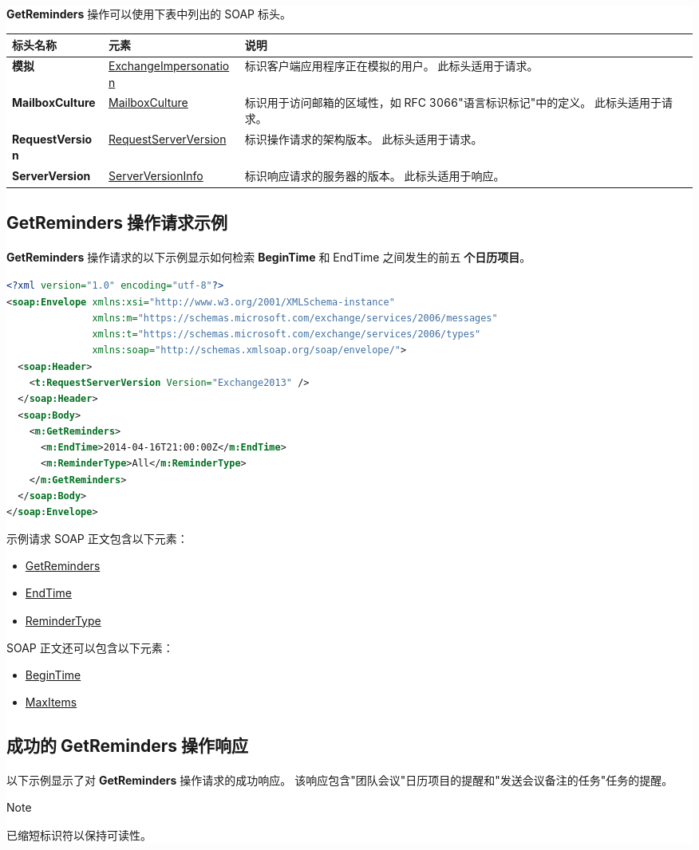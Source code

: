 **GetReminders** 操作可以使用下表中列出的 SOAP 标头。 
  
|**标头名称**|**元素**|**说明**|
|:-----|:-----|:-----|
|**模拟** <br/> |[ExchangeImpersonation](exchangeimpersonation.md) <br/> |标识客户端应用程序正在模拟的用户。 此标头适用于请求。  <br/> |
|**MailboxCulture** <br/> |[MailboxCulture](mailboxculture.md) <br/> |标识用于访问邮箱的区域性，如 RFC 3066"语言标识标记"中的定义。 此标头适用于请求。  <br/> |
|**RequestVersion** <br/> |[RequestServerVersion](requestserverversion.md) <br/> |标识操作请求的架构版本。 此标头适用于请求。  <br/> |
|**ServerVersion** <br/> |[ServerVersionInfo](serverversioninfo.md) <br/> |标识响应请求的服务器的版本。 此标头适用于响应。  <br/> |
   
## <a name="getreminders-operation-request-example"></a>GetReminders 操作请求示例

**GetReminders** 操作请求的以下示例显示如何检索 **BeginTime** 和 EndTime 之间发生的前五 **个日历项目**。
  
```XML
<?xml version="1.0" encoding="utf-8"?>
<soap:Envelope xmlns:xsi="http://www.w3.org/2001/XMLSchema-instance" 
               xmlns:m="https://schemas.microsoft.com/exchange/services/2006/messages" 
               xmlns:t="https://schemas.microsoft.com/exchange/services/2006/types" 
               xmlns:soap="http://schemas.xmlsoap.org/soap/envelope/">
  <soap:Header>
    <t:RequestServerVersion Version="Exchange2013" />
  </soap:Header>
  <soap:Body>
    <m:GetReminders>
      <m:EndTime>2014-04-16T21:00:00Z</m:EndTime>
      <m:ReminderType>All</m:ReminderType>
    </m:GetReminders>
  </soap:Body>
</soap:Envelope>
```

示例请求 SOAP 正文包含以下元素：
  
- [GetReminders](getreminders.md)
    
- [EndTime](endtime-remindermessagedatatype.md)
    
- [ReminderType](remindertype.md)
    
SOAP 正文还可以包含以下元素：
  
- [BeginTime](begintime.md)
    
- [MaxItems](maxitems.md)
    
## <a name="successful-getreminders-operation-response"></a>成功的 GetReminders 操作响应

以下示例显示了对 **GetReminders** 操作请求的成功响应。 该响应包含"团队会议"日历项目的提醒和"发送会议备注的任务"任务的提醒。 
  
> [!NOTE]
> 已缩短标识符以保持可读性。 
  